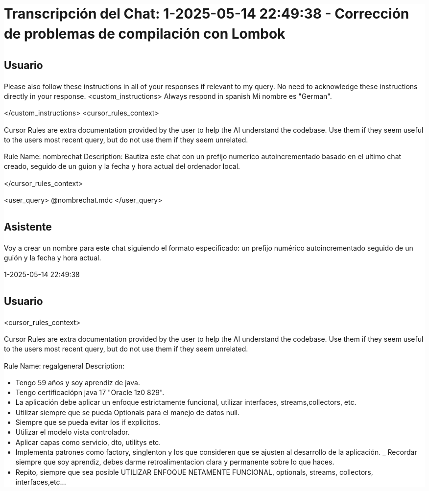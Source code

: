 # Transcripción del Chat: 1-2025-05-14 22:49:38 - Corrección de problemas de compilación con Lombok

## Usuario
Please also follow these instructions in all of your responses if relevant to my query. No need to acknowledge these instructions directly in your response.
<custom_instructions>
Always respond in spanish
Mi nombre es "German".


</custom_instructions>
<cursor_rules_context>

Cursor Rules are extra documentation provided by the user to help the AI understand the codebase.
Use them if they seem useful to the users most recent query, but do not use them if they seem unrelated.


Rule Name: nombrechat
Description: 
Bautiza este chat con un prefijo numerico autoincrementado basado en el ultimo chat creado, seguido de un guion y la fecha y hora actual del ordenador local.

</cursor_rules_context>

<user_query>
@nombrechat.mdc 
</user_query>

## Asistente
Voy a crear un nombre para este chat siguiendo el formato especificado: un prefijo numérico autoincrementado seguido de un guión y la fecha y hora actual.

1-2025-05-14 22:49:38

## Usuario
<cursor_rules_context>

Cursor Rules are extra documentation provided by the user to help the AI understand the codebase.
Use them if they seem useful to the users most recent query, but do not use them if they seem unrelated.


Rule Name: regalgeneral
Description: 
- Tengo 59 años y soy aprendiz de java.
- Tengo certificaciópn java 17 "Oracle 1z0 829".
- La aplicación  debe aplicar un enfoque estrictamente funcional, utilizar interfaces, streams,collectors, etc.
- Utilizar siempre que se pueda Optionals para el manejo de datos null.
- Siempre que se pueda evitar los if explicitos.
- Utilizar el modelo vista controlador.
- Aplicar capas como servicio, dto, utilitys etc.
- Implementa patrones como factory, singlenton y los que consideren que se ajusten al desarrollo de la aplicación.
_ Recordar siempre que soy aprendiz, debes darme retroalimentacion clara y permanente sobre lo que haces.
- Repito, siempre que sea posible UTILIZAR ENFOQUE NETAMENTE FUNCIONAL, optionals, streams, collectors, interfaces,etc...
